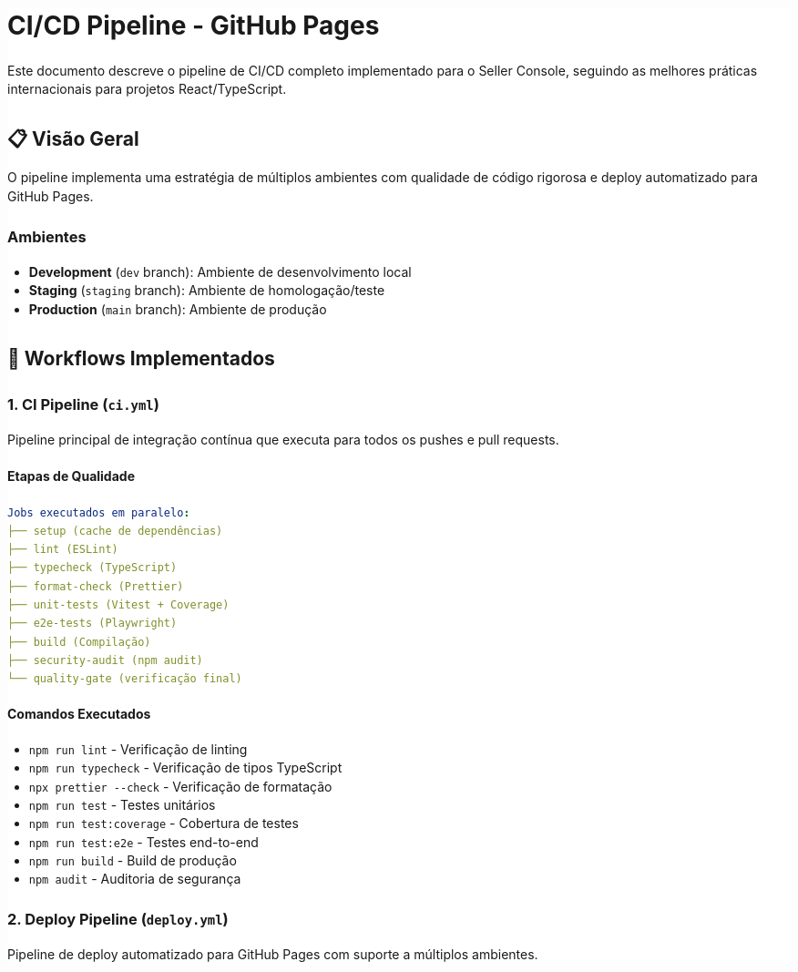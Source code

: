 # CI/CD Pipeline - GitHub Pages

Este documento descreve o pipeline de CI/CD completo implementado para o Seller Console, seguindo as melhores práticas internacionais para projetos React/TypeScript.

## 📋 Visão Geral

O pipeline implementa uma estratégia de múltiplos ambientes com qualidade de código rigorosa e deploy automatizado para GitHub Pages.

### Ambientes

- **Development** (`dev` branch): Ambiente de desenvolvimento local
- **Staging** (`staging` branch): Ambiente de homologação/teste
- **Production** (`main` branch): Ambiente de produção

## 🚀 Workflows Implementados

### 1. CI Pipeline (`ci.yml`)

Pipeline principal de integração contínua que executa para todos os pushes e pull requests.

#### Etapas de Qualidade

```yaml
Jobs executados em paralelo:
├── setup (cache de dependências)
├── lint (ESLint)
├── typecheck (TypeScript)
├── format-check (Prettier)
├── unit-tests (Vitest + Coverage)
├── e2e-tests (Playwright)
├── build (Compilação)
├── security-audit (npm audit)
└── quality-gate (verificação final)
```

#### Comandos Executados

- `npm run lint` - Verificação de linting
- `npm run typecheck` - Verificação de tipos TypeScript
- `npx prettier --check` - Verificação de formatação
- `npm run test` - Testes unitários
- `npm run test:coverage` - Cobertura de testes
- `npm run test:e2e` - Testes end-to-end
- `npm run build` - Build de produção
- `npm audit` - Auditoria de segurança

### 2. Deploy Pipeline (`deploy.yml`)

Pipeline de deploy automatizado para GitHub Pages com suporte a múltiplos ambientes.
